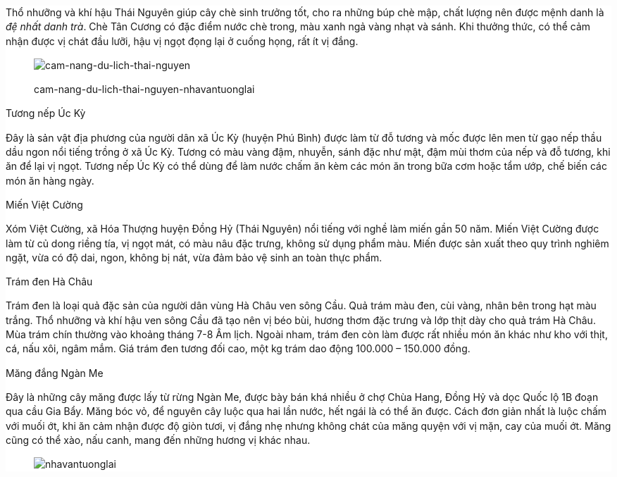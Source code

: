 Thổ nhưỡng và khí hậu Thái Nguyên giúp cây chè sinh trưởng tốt, cho ra những búp chè mập, chất lượng nên được mệnh danh là _đệ nhất danh trà_. Chè Tân Cương có đặc điểm nước chè trong, màu xanh ngả vàng nhạt và sánh. Khi thưởng thức, có thể cảm nhận được vị chát đầu lưỡi, hậu vị ngọt đọng lại ở cuống họng, rất ít vị đắng.

<figure><img src="https://data.nhavantuonglai.com/image/article/cam-nang-du-lich-thai-nguyen-633.jpg" alt="cam-nang-du-lich-thai-nguyen" height=100% width=100%><figcaption><p>cam-nang-du-lich-thai-nguyen-nhavantuonglai</p></figcaption></figure>

Tương nếp Úc Kỳ

Đây là sản vật địa phương của người dân xã Úc Kỳ (huyện Phú Bình) được làm từ đỗ tương và mốc được lên men từ gạo nếp thầu dầu ngon nổi tiếng trồng ở xã Úc Kỳ. Tương có màu vàng đậm, nhuyễn, sánh đặc như mật, đậm mùi thơm của nếp và đỗ tương, khi ăn để lại vị ngọt. Tương nếp Úc Kỳ có thể dùng để làm nước chấm ăn kèm các món ăn trong bữa cơm hoặc tẩm ướp, chế biến các món ăn hàng ngày.

Miến Việt Cường

Xóm Việt Cường, xã Hóa Thượng huyện Đồng Hỷ (Thái Nguyên) nổi tiếng với nghề làm miến gần 50 năm. Miến Việt Cường được làm từ củ dong riềng tía, vị ngọt mát, có màu nâu đặc trưng, không sử dụng phẩm màu. Miến được sản xuất theo quy trình nghiêm ngặt, vừa có độ dai, ngon, không bị nát, vừa đảm bảo vệ sinh an toàn thực phẩm.

Trám đen Hà Châu

Trám đen là loại quả đặc sản của người dân vùng Hà Châu ven sông Cầu. Quả trám màu đen, cùi vàng, nhân bên trong hạt màu trắng. Thổ nhưỡng và khí hậu ven sông Cầu đã tạo nên vị béo bùi, hương thơm đặc trưng và lớp thịt dày cho quả trám Hà Châu. Mùa trám chín thường vào khoảng tháng 7-8 Âm lịch. Ngoài nham, trám đen còn làm được rất nhiều món ăn khác như kho với thịt, cá, nấu xôi, ngâm mắm. Giá trám đen tương đối cao, một kg trám dao động 100.000 – 150.000 đồng.

Măng đắng Ngàn Me

Đây là những cây măng được lấy từ rừng Ngàn Me, được bày bán khá nhiều ở chợ Chùa Hang, Đồng Hỷ và dọc Quốc lộ 1B đoạn qua cầu Gia Bẩy. Măng bóc vỏ, để nguyên cây luộc qua hai lần nước, hết ngái là có thể ăn được. Cách đơn giản nhất là luộc chấm với muối ớt, khi ăn cảm nhận được độ giòn tươi, vị đắng nhẹ nhưng không chát của măng quyện với vị mặn, cay của muối ớt. Măng cũng có thể xào, nấu canh, mang đến những hương vị khác nhau.

<figure><img src="https://data.nhavantuonglai.com/image/illustrations/cover-nhavantuonglai-com-0517.jpg" alt="nhavantuonglai" title="nhavantuonglai" height=100% width=100%><figcaption><p></p></figcaption></figure>